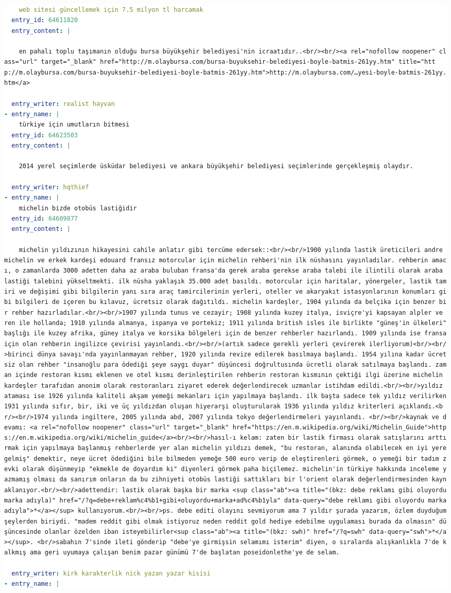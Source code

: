 ```yaml
    web sitesi güncellemek için 7.5 milyon tl harcamak
  entry_id: 64611820
  entry_content: |
    
    en pahalı toplu taşımanın olduğu bursa büyükşehir belediyesi'nin icraatıdır..<br/><br/><a rel="nofollow noopener" class="url" target="_blank" href="http://m.olaybursa.com/bursa-buyuksehir-belediyesi-boyle-batmis-261yy.htm" title="http://m.olaybursa.com/bursa-buyuksehir-belediyesi-boyle-batmis-261yy.htm">http://m.olaybursa.com/…yesi-boyle-batmis-261yy.htm</a>
   
  entry_writer: realist hayvan
- entry_name: |
    türkiye için umutların bitmesi
  entry_id: 64623503
  entry_content: |
    
    2014 yerel seçimlerde üsküdar belediyesi ve ankara büyükşehir belediyesi seçimlerinde gerçekleşmiş olaydır.
    
  entry_writer: hqthief
- entry_name: |
    michelin bizde otobüs lastiğidir
  entry_id: 64609877
  entry_content: |
    
    michelin yıldızının hikayesini cahile anlatır gibi tercüme edersek::<br/><br/>1900 yılında lastik üreticileri andre michelin ve erkek kardeşi edouard fransız motorcular için michelin rehberi'nin ilk nüshasını yayınladılar. rehberin amacı, o zamanlarda 3000 adetten daha az araba buluban fransa'da gerek araba gerekse araba talebi ile ilintili olarak araba lastiği talebini yükseltmekti. ilk nüsha yaklaşık 35.000 adet basıldı. motorcular için haritalar, yönergeler, lastik tamiri ve değişimi gibi bilgilerin yanı sıra araç tamircilerinin yerleri, oteller ve akaryakıt istasyonlarının konumları gibi bilgileri de içeren bu kılavuz, ücretsiz olarak dağıtıldı. michelin kardeşler, 1904 yılında da belçika için benzer bir rehber hazırladılar.<br/><br/>1907 yılında tunus ve cezayir; 1908 yılında kuzey italya, isviçre'yi kapsayan alpler ve ren ile hollanda; 1910 yılında almanya, ispanya ve portekiz; 1911 yılında british isles ile birlikte "güneş'in ülkeleri" başlığı ile kuzey afrika, güney italya ve korsika bölgeleri için de benzer rehberler hazırlandı. 1909 yılında ise fransa için olan rehberin ingilizce çevirisi yayınlandı.<br/><br/>(artık sadece gerekli yerleri çevirerek ilerliyorum)<br/><br/>birinci dünya savaşı'nda yayınlanmayan rehber, 1920 yılında revize edilerek basılmaya başlandı. 1954 yılına kadar ücretsiz olan rehber "insanoğlu para ödediği şeye saygı duyar" düşüncesi doğrultusında ücretli olarak satılmaya başlandı. zaman içinde restoran kısmı eklenen ve otel kısmı derinleştirilen rehberin restoran kısmının çektiği ilgi üzerine michelin kardeşler tarafıdan anonim olarak restoranları ziyaret ederek değerlendirecek uzmanlar istihdam edildi.<br/><br/>yıldız ataması ise 1926 yılında kaliteli akşam yemeği mekanları için yapılmaya başlandı. ilk başta sadece tek yıldız verilirken 1931 yılında sıfır, bir, iki ve üç yıldızdan oluşan hiyerarşi oluşturularak 1936 yılında yıldız kriterleri açıklandı.<br/><br/>1974 yılında ingiltere, 2005 yılında abd, 2007 yılında tokyo değerlendirmeleri yayınlandı. <br/><br/>kaynak ve devamı: <a rel="nofollow noopener" class="url" target="_blank" href="https://en.m.wikipedia.org/wiki/Michelin_Guide">https://en.m.wikipedia.org/wiki/michelin_guide</a><br/><br/>hasıl-ı kelam: zaten bir lastik firması olarak satışlarını arttırmak için yapılmaya başlanmış rehberlerde yer alan michelin yıldızı demek, "bu restoran, alanında olabilecek en iyi yere gelmiş" demektir, neye ücret ödediğini bile bilmeden yemeğe 500 euro verip de eleştirenleri görmek, o yemeği bir tadım zevki olarak düşünmeyip "ekmekle de doyardım ki" diyenleri görmek paha biçilemez. michelin'in türkiye hakkında inceleme yazmamış olması da sanırım onların da bu zihniyeti otobüs lastiği sattıkları bir l'orient olarak değerlendirmesinden kaynaklanıyor.<br/><br/>adettendir: lastik olarak başka bir marka <sup class="ab"><a title="(bkz: debe reklamı gibi oluyordu marka adıyla)" href="/?q=debe+reklam%c4%b1+gibi+oluyordu+marka+ad%c4%b1yla" data-query="debe reklamı gibi oluyordu marka adıyla">*</a></sup> kullanıyorum.<br/><br/>ps. debe editi olayını sevmiyorum ama 7 yıldır şurada yazarım, özlem duyduğum şeylerden biriydi. "madem reddit gibi olmak istiyoruz neden reddit gold hediye edebilme uygulaması burada da olmasın" düşüncesinde olanlar özelden iban isteyebilirler<sup class="ab"><a title="(bkz: swh)" href="/?q=swh" data-query="swh">*</a></sup>. <br/>sabahın 7'sinde ileti gönderip "debe'ye girmişsin selamımı isterim" diyen, o sıralarda alışkanlıkla 7'de kalkmış ama geri uyumaya çalışan benim pazar günümü 7'de başlatan poseidonlethe'ye de selam.
   
  entry_writer: kirk karakterlik nick yazan yazar kisisi
- entry_name: |
```